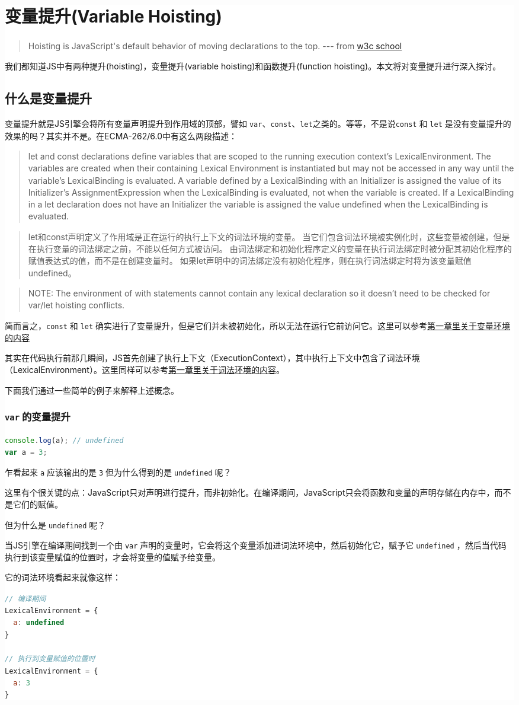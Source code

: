 # 变量提升(Variable Hoisting)

> Hoisting is JavaScript's default behavior of moving declarations to the top. --- from [w3c school](https://www.w3schools.com/js/js_hoisting.asp)


我们都知道JS中有两种提升(hoisting)，变量提升(variable hoisting)和函数提升(function hoisting)。本文将对变量提升进行深入探讨。

## 什么是变量提升

变量提升就是JS引擎会将所有变量声明提升到作用域的顶部，譬如 `var`、`const`、`let`之类的。等等，不是说`const` 和 `let` 是没有变量提升的效果的吗？其实并不是。在ECMA-262/6.0中有这么两段描述：

> let and const declarations define variables that are scoped to the running execution context’s LexicalEnvironment. The variables are created when their containing Lexical Environment is instantiated but may not be accessed in any way until the variable’s LexicalBinding is evaluated. A variable defined by a LexicalBinding with an Initializer is assigned the value of its Initializer’s AssignmentExpression when the LexicalBinding is evaluated, not when the variable is created. If a LexicalBinding in a let declaration does not have an Initializer the variable is assigned the value undefined when the LexicalBinding is evaluated.

> let和const声明定义了作用域是正在运行的执行上下文的词法环境的变量。 当它们包含词法环境被实例化时，这些变量被创建，但是在执行变量的词法绑定之前，不能以任何方式被访问。 由词法绑定和初始化程序定义的变量在执行词法绑定时被分配其初始化程序的赋值表达式的值，而不是在创建变量时。 如果let声明中的词法绑定没有初始化程序，则在执行词法绑定时将为该变量赋值undefined。

> NOTE: The environment of with statements cannot contain any lexical declaration so it doesn’t need to be checked for var/let hoisting conflicts.

简而言之，`const` 和 `let` 确实进行了变量提升，但是它们并未被初始化，所以无法在运行它前访问它。这里可以参考[第一章里关于变量环境的内容](https://github.com/rookielzy/daily-blog/blob/c3fca5d666ece1989ae0d6de8447dad0db271857/About-JavaScript/execution-context.md)

其实在代码执行前那几瞬间，JS首先创建了执行上下文（ExecutionContext），其中执行上下文中包含了词法环境（LexicalEnvironment）。这里同样可以参考[第一章里关于词法环境的内容](https://github.com/rookielzy/daily-blog/blob/c3fca5d666ece1989ae0d6de8447dad0db271857/About-JavaScript/execution-context.md)。

下面我们通过一些简单的例子来解释上述概念。

### `var` 的变量提升

```js
console.log(a); // undefined
var a = 3;
```
乍看起来 `a` 应该输出的是 `3` 但为什么得到的是 `undefined` 呢？

这里有个很关键的点：JavaScript只对声明进行提升，而非初始化。在编译期间，JavaScript只会将函数和变量的声明存储在内存中，而不是它们的赋值。

但为什么是 `undefined` 呢？

当JS引擎在编译期间找到一个由 `var` 声明的变量时，它会将这个变量添加进词法环境中，然后初始化它，赋予它 `undefined` ，然后当代码执行到该变量赋值的位置时，才会将变量的值赋予给变量。

它的词法环境看起来就像这样：

```js
// 编译期间
LexicalEnvironment = {
  a: undefined
}

// 执行到变量赋值的位置时
LexicalEnvironment = {
  a: 3
}
```
